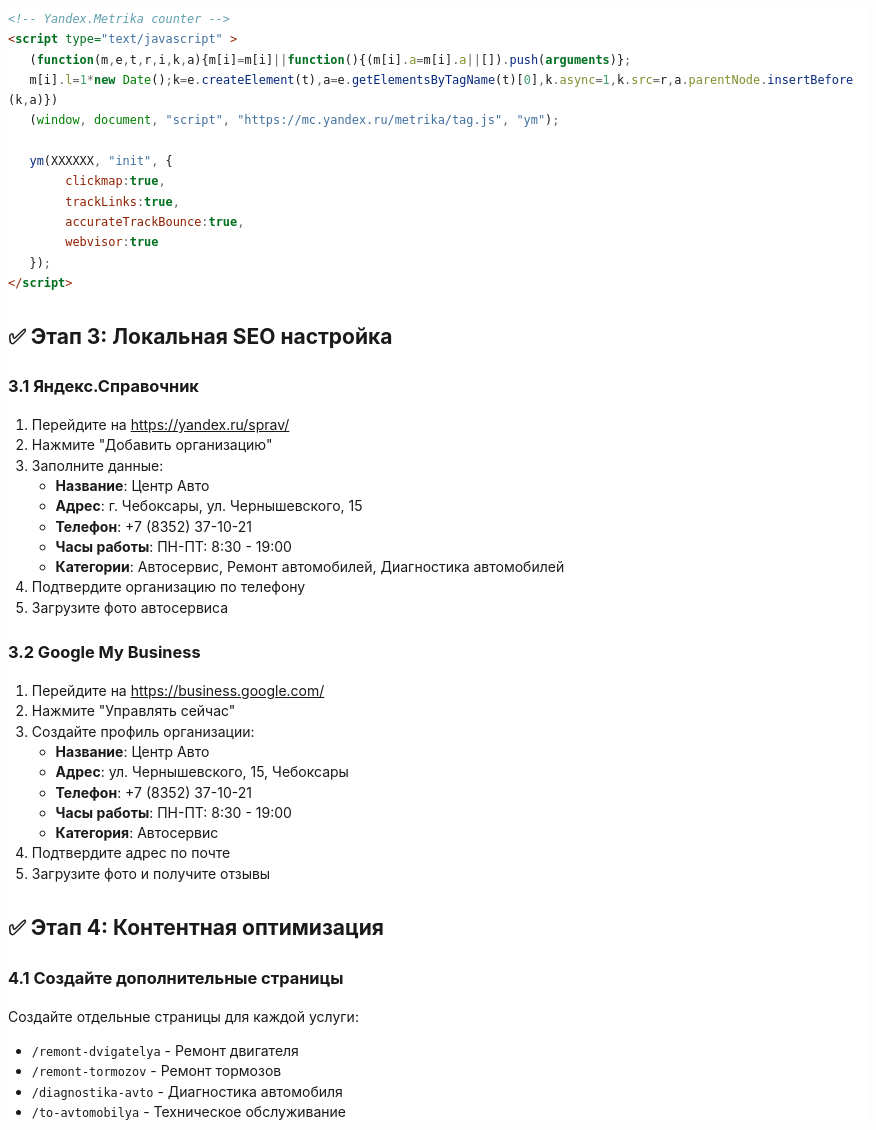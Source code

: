 ```html
<!-- Yandex.Metrika counter -->
<script type="text/javascript" >
   (function(m,e,t,r,i,k,a){m[i]=m[i]||function(){(m[i].a=m[i].a||[]).push(arguments)};
   m[i].l=1*new Date();k=e.createElement(t),a=e.getElementsByTagName(t)[0],k.async=1,k.src=r,a.parentNode.insertBefore(k,a)})
   (window, document, "script", "https://mc.yandex.ru/metrika/tag.js", "ym");

   ym(XXXXXX, "init", {
        clickmap:true,
        trackLinks:true,
        accurateTrackBounce:true,
        webvisor:true
   });
</script>
```

## ✅ Этап 3: Локальная SEO настройка

### 3.1 Яндекс.Справочник
1. Перейдите на https://yandex.ru/sprav/
2. Нажмите "Добавить организацию"
3. Заполните данные:
   - **Название**: Центр Авто
   - **Адрес**: г. Чебоксары, ул. Чернышевского, 15
   - **Телефон**: +7 (8352) 37-10-21
   - **Часы работы**: ПН-ПТ: 8:30 - 19:00
   - **Категории**: Автосервис, Ремонт автомобилей, Диагностика автомобилей
4. Подтвердите организацию по телефону
5. Загрузите фото автосервиса

### 3.2 Google My Business
1. Перейдите на https://business.google.com/
2. Нажмите "Управлять сейчас"
3. Создайте профиль организации:
   - **Название**: Центр Авто
   - **Адрес**: ул. Чернышевского, 15, Чебоксары
   - **Телефон**: +7 (8352) 37-10-21
   - **Часы работы**: ПН-ПТ: 8:30 - 19:00
   - **Категория**: Автосервис
4. Подтвердите адрес по почте
5. Загрузите фото и получите отзывы

## ✅ Этап 4: Контентная оптимизация

### 4.1 Создайте дополнительные страницы
Создайте отдельные страницы для каждой услуги:
- `/remont-dvigatelya` - Ремонт двигателя
- `/remont-tormozov` - Ремонт тормозов
- `/diagnostika-avto` - Диагностика автомобиля
- `/to-avtomobilya` - Техническое обслуживание
